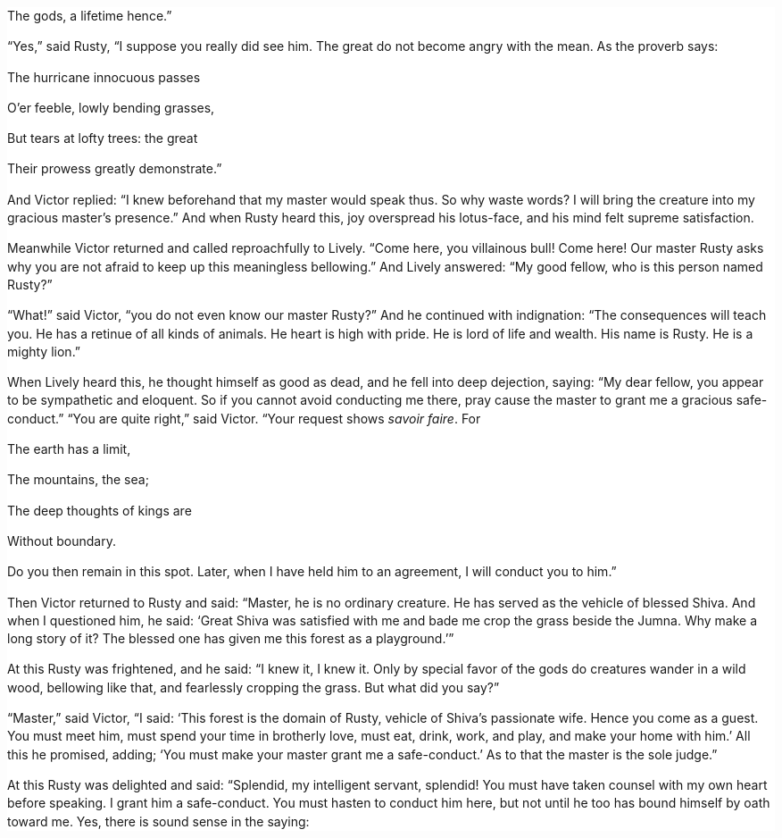 The gods, a lifetime hence.”

“Yes,” said Rusty, “I suppose you really did see him. The great do not become angry with the mean. As the proverb says:

The hurricane innocuous passes

O’er feeble, lowly bending grasses,

But tears at lofty trees: the great

Their prowess greatly demonstrate.”

And Victor replied: “I knew beforehand that my master would speak thus. So why waste words? I will bring the creature into my gracious master’s presence.” And when Rusty heard this, joy overspread his lotus-face, and his mind felt supreme satisfaction.

Meanwhile Victor returned and called reproachfully to Lively. “Come here, you villainous bull\! Come here\! Our master Rusty asks why you are not afraid to keep up this meaningless bellowing.” And Lively answered: “My good fellow, who is this person named Rusty?”

“What\!” said Victor, “you do not even know our master Rusty?” And he continued with indignation: “The consequences will teach you. He has a retinue of all kinds of animals. He heart is high with pride. He is lord of life and wealth. His name is Rusty. He is a mighty lion.”

When Lively heard this, he thought himself as good as dead, and he fell into deep dejection, saying: “My dear fellow, you appear to be sympathetic and eloquent. So if you cannot avoid conducting me there, pray cause the master to grant me a gracious safe-conduct.” “You are quite right,” said Victor. “Your request shows *savoir faire*. For

The earth has a limit,

The mountains, the sea;

The deep thoughts of kings are

Without boundary.

Do you then remain in this spot. Later, when I have held him to an agreement, I will conduct you to him.”

Then Victor returned to Rusty and said: “Master, he is no ordinary creature. He has served as the vehicle of blessed Shiva. And when I questioned him, he said: ‘Great Shiva was satisfied with me and bade me crop the grass beside the Jumna. Why make a long story of it? The blessed one has given me this forest as a playground.’”

At this Rusty was frightened, and he said: “I knew it, I knew it. Only by special favor of the gods do creatures wander in a wild wood, bellowing like that, and fearlessly cropping the grass. But what did you say?”

“Master,” said Victor, “I said: ‘This forest is the domain of Rusty, vehicle of Shiva’s passionate wife. Hence you come as a guest. You must meet him, must spend your time in brotherly love, must eat, drink, work, and play, and make your home with him.’ All this he promised, adding; ‘You must make your master grant me a safe-conduct.’ As to that the master is the sole judge.”

At this Rusty was delighted and said: “Splendid, my intelligent servant, splendid\! You must have taken counsel with my own heart before speaking. I grant him a safe-conduct. You must hasten to conduct him here, but not until he too has bound himself by oath toward me. Yes, there is sound sense in the saying:
